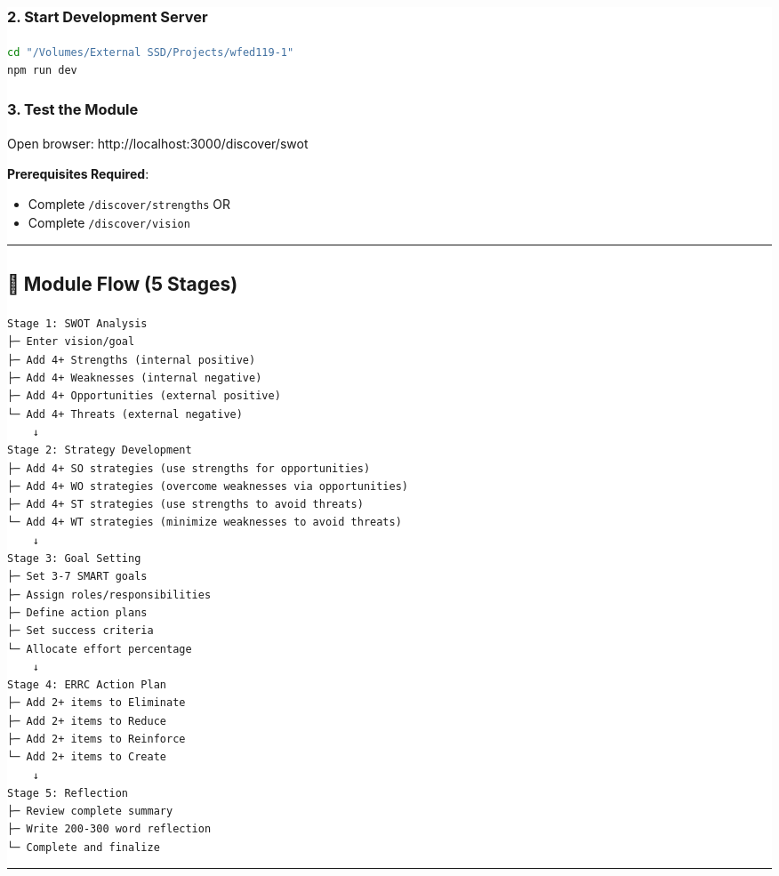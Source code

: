 ### 2. Start Development Server

```bash
cd "/Volumes/External SSD/Projects/wfed119-1"
npm run dev
```

### 3. Test the Module

Open browser: http://localhost:3000/discover/swot

**Prerequisites Required**:
- Complete `/discover/strengths` OR
- Complete `/discover/vision`

---

## 🎯 Module Flow (5 Stages)

```
Stage 1: SWOT Analysis
├─ Enter vision/goal
├─ Add 4+ Strengths (internal positive)
├─ Add 4+ Weaknesses (internal negative)
├─ Add 4+ Opportunities (external positive)
└─ Add 4+ Threats (external negative)
    ↓
Stage 2: Strategy Development
├─ Add 4+ SO strategies (use strengths for opportunities)
├─ Add 4+ WO strategies (overcome weaknesses via opportunities)
├─ Add 4+ ST strategies (use strengths to avoid threats)
└─ Add 4+ WT strategies (minimize weaknesses to avoid threats)
    ↓
Stage 3: Goal Setting
├─ Set 3-7 SMART goals
├─ Assign roles/responsibilities
├─ Define action plans
├─ Set success criteria
└─ Allocate effort percentage
    ↓
Stage 4: ERRC Action Plan
├─ Add 2+ items to Eliminate
├─ Add 2+ items to Reduce
├─ Add 2+ items to Reinforce
└─ Add 2+ items to Create
    ↓
Stage 5: Reflection
├─ Review complete summary
├─ Write 200-300 word reflection
└─ Complete and finalize
```

---
